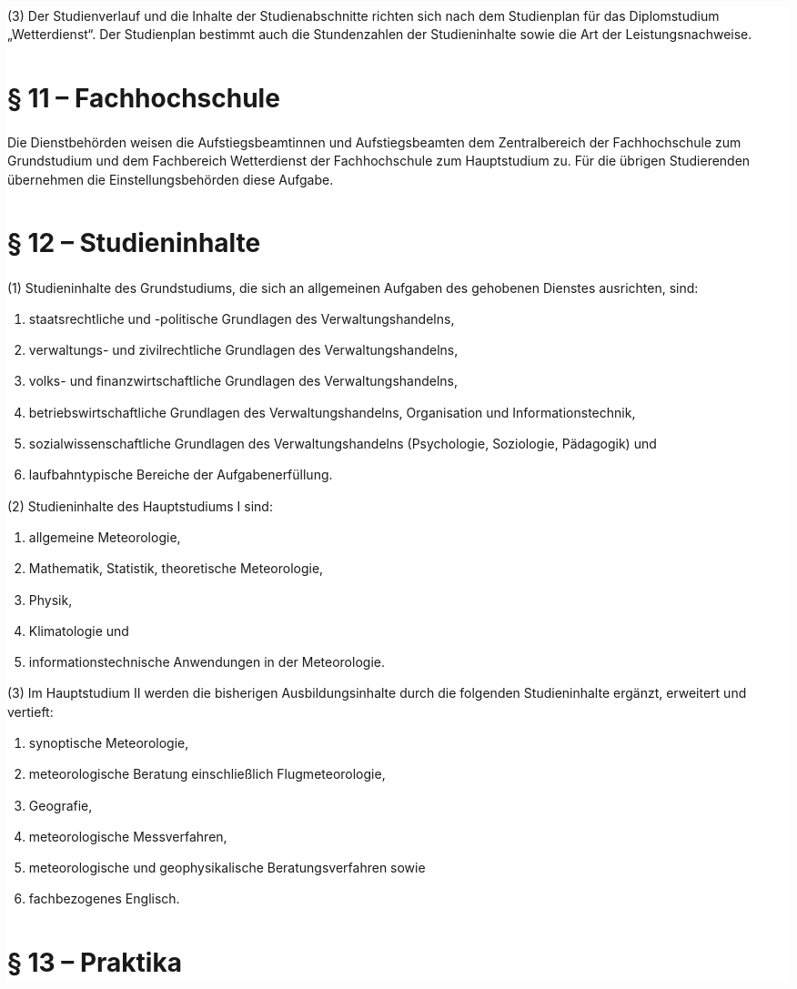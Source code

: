 (3) Der Studienverlauf und die Inhalte der Studienabschnitte richten sich nach dem Studienplan für das Diplomstudium „Wetterdienst“. Der Studienplan bestimmt auch die Stundenzahlen der Studieninhalte sowie die Art der Leistungsnachweise.

# § 11 – Fachhochschule

Die Dienstbehörden weisen die Aufstiegsbeamtinnen und Aufstiegsbeamten dem Zentralbereich der Fachhochschule zum Grundstudium und dem Fachbereich Wetterdienst der Fachhochschule zum Hauptstudium zu. Für die übrigen Studierenden übernehmen die Einstellungsbehörden diese Aufgabe.

# § 12 – Studieninhalte

(1) Studieninhalte des Grundstudiums, die sich an allgemeinen Aufgaben des gehobenen Dienstes ausrichten, sind:

1. staatsrechtliche und -politische Grundlagen des Verwaltungshandelns,

2. verwaltungs- und zivilrechtliche Grundlagen des Verwaltungshandelns,

3. volks- und finanzwirtschaftliche Grundlagen des Verwaltungshandelns,

4. betriebswirtschaftliche Grundlagen des Verwaltungshandelns, Organisation und Informationstechnik,

5. sozialwissenschaftliche Grundlagen des Verwaltungshandelns (Psychologie, Soziologie, Pädagogik) und

6. laufbahntypische Bereiche der Aufgabenerfüllung.

(2) Studieninhalte des Hauptstudiums I sind:

1. allgemeine Meteorologie,

2. Mathematik, Statistik, theoretische Meteorologie,

3. Physik,

4. Klimatologie und

5. informationstechnische Anwendungen in der Meteorologie.

(3) Im Hauptstudium II werden die bisherigen Ausbildungsinhalte durch die folgenden Studieninhalte ergänzt, erweitert und vertieft:

1. synoptische Meteorologie,

2. meteorologische Beratung einschließlich Flugmeteorologie,

3. Geografie,

4. meteorologische Messverfahren,

5. meteorologische und geophysikalische Beratungsverfahren sowie

6. fachbezogenes Englisch.

# § 13 – Praktika
